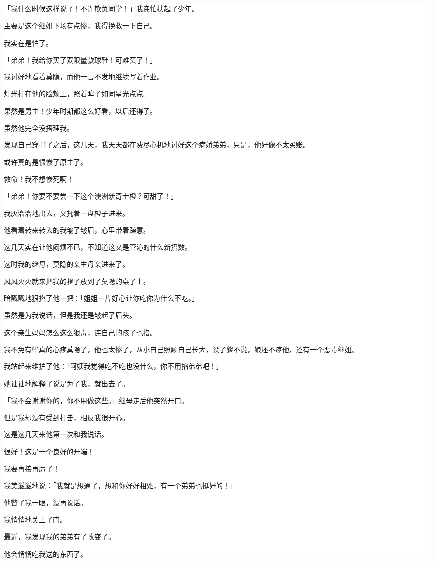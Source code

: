 「我什么时候这样说了！不许欺负同学！」我连忙扶起了少年。

主要是这个继姐下场有点惨，我得挽救一下自己。

我实在是怕了。

「弟弟！我给你买了双限量款球鞋！可难买了！」

我讨好地看着莫隐，而他一言不发地继续写着作业。

灯光打在他的脸颊上，照着眸子如同星光点点。

果然是男主！少年时期都这么好看，以后还得了。

虽然他完全没搭理我。

发现自己穿书了之后，这几天，我天天都在费尽心机地讨好这个病娇弟弟，只是，他好像不太买账。

或许真的是恨惨了原主了。

救命！我不想惨死啊！

「弟弟！你要不要尝一下这个澳洲新奇士橙？可甜了！」

我灰溜溜地出去，又托着一盘橙子进来。

他看着转来转去的我皱了皱眉，心里带着躁意。

这几天实在让他闷烦不已，不知道这又是管沁的什么新招数。

这时我的继母，莫隐的亲生母亲进来了。

风风火火就来把我的橙子放到了莫隐的桌子上。

暗戳戳地狠掐了他一把：「姐姐一片好心让你吃你为什么不吃。」

虽然是为我说话，但是我还是皱起了眉头。

这个亲生妈妈怎么这么狠毒，连自己的孩子也掐。

我不免有些真的心疼莫隐了，他也太惨了，从小自己照顾自己长大，没了爹不说，娘还不疼他，还有一个恶毒继姐。

我站起来维护了他：「阿姨我觉得吃不吃也没什么，你不用掐弟弟吧！」

她讪讪地解释了说是为了我，就出去了。

「我不会谢谢你的，你不用做这些。」继母走后他突然开口。

但是我却没有受到打击，相反我很开心。

这是这几天来他第一次和我说话。

很好！这是一个良好的开端！

我要再接再厉了！

我美滋滋地说：「我就是想通了，想和你好好相处，有一个弟弟也挺好的！」

他瞥了我一眼，没再说话。

我悄悄地关上了门。

最近，我发现我的弟弟有了改变了。

他会悄悄吃我送的东西了。

